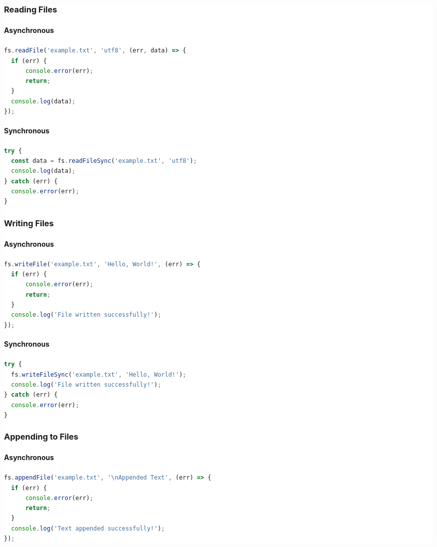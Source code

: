 ### Reading Files

#### Asynchronous
```javascript
fs.readFile('example.txt', 'utf8', (err, data) => {
  if (err) {
      console.error(err);
      return;
  }
  console.log(data);
});
```

#### Synchronous
```javascript
try {
  const data = fs.readFileSync('example.txt', 'utf8');
  console.log(data);
} catch (err) {
  console.error(err);
}
```

### Writing Files

#### Asynchronous
```javascript
fs.writeFile('example.txt', 'Hello, World!', (err) => {
  if (err) {
      console.error(err);
      return;
  }
  console.log('File written successfully!');
});
```

#### Synchronous
```javascript
try {
  fs.writeFileSync('example.txt', 'Hello, World!');
  console.log('File written successfully!');
} catch (err) {
  console.error(err);
}
```

### Appending to Files

#### Asynchronous
```javascript
fs.appendFile('example.txt', '\nAppended Text', (err) => {
  if (err) {
      console.error(err);
      return;
  }
  console.log('Text appended successfully!');
});
```
